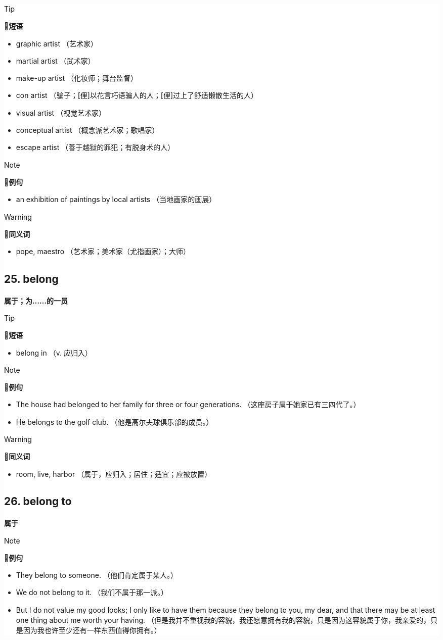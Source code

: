 > [!TIP]
> **🤩短语**
> - graphic artist （艺术家）
>
> - martial artist （武术家）
>
> - make-up artist （化妆师；舞台监督）
>
> - con artist （骗子；[俚]以花言巧语骗人的人；[俚]过上了舒适懒散生活的人）
>
> - visual artist （视觉艺术家）
>
> - conceptual artist （概念派艺术家；歌唱家）
>
> - escape artist （善于越狱的罪犯；有脱身术的人）
>

> [!NOTE]
> **🎤例句**
> - an exhibition of paintings by local artists （当地画家的画展）
>

> [!WARNING]
> **🤔同义词**
> - pope, maestro （艺术家；美术家（尤指画家）；大师）
>

## 25. belong

**属于；为……的一员**

> [!TIP]
> **🤩短语**
> - belong in （v. 应归入）
>

> [!NOTE]
> **🎤例句**
> - The house had belonged to her family for three or four generations. （这座房子属于她家已有三四代了。）
>
> - He belongs to the golf club. （他是高尔夫球俱乐部的成员。）
>

> [!WARNING]
> **🤔同义词**
> - room, live, harbor （属于，应归入；居住；适宜；应被放置）
>

## 26. belong to

**属于**

> [!NOTE]
> **🎤例句**
> - They belong to someone. （他们肯定属于某人。）
>
> - We do not belong to it. （我们不属于那一派。）
>
> - But I do not value my good looks; I only like to have them because they belong to you, my dear, and that there may be at least one thing about me worth your having. （但是我并不重视我的容貌，我还愿意拥有我的容貌，只是因为这容貌属于你，我亲爱的，只是因为我也许至少还有一样东西值得你拥有。）
>
